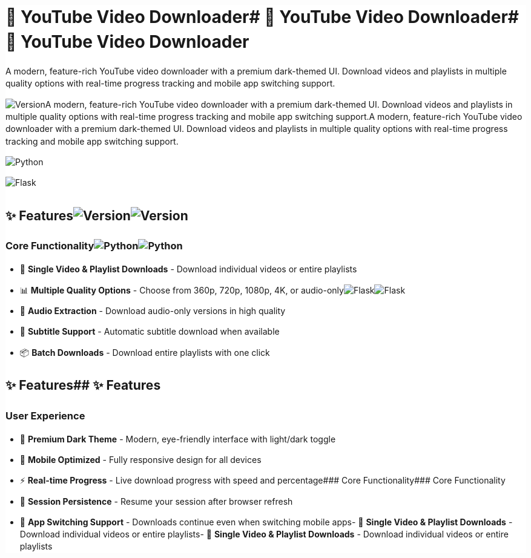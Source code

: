 # 🎥 YouTube Video Downloader# 🎥 YouTube Video Downloader# 🎥 YouTube Video Downloader



A modern, feature-rich YouTube video downloader with a premium dark-themed UI. Download videos and playlists in multiple quality options with real-time progress tracking and mobile app switching support.



![Version](https://img.shields.io/badge/version-2.0.0-blue.svg)A modern, feature-rich YouTube video downloader with a premium dark-themed UI. Download videos and playlists in multiple quality options with real-time progress tracking and mobile app switching support.A modern, feature-rich YouTube video downloader with a premium dark-themed UI. Download videos and playlists in multiple quality options with real-time progress tracking and mobile app switching support.

![Python](https://img.shields.io/badge/python-3.8+-green.svg)

![Flask](https://img.shields.io/badge/flask-3.0.0-red.svg)



## ✨ Features![Version](https://img.shields.io/badge/version-2.0.0-blue.svg)![Version](https://img.shields.io/badge/version-2.0.0-blue.svg)



### Core Functionality![Python](https://img.shields.io/badge/python-3.8+-green.svg)![Python](https://img.shields.io/badge/python-3.8+-green.svg)

- 🎥 **Single Video & Playlist Downloads** - Download individual videos or entire playlists

- 📊 **Multiple Quality Options** - Choose from 360p, 720p, 1080p, 4K, or audio-only![Flask](https://img.shields.io/badge/flask-3.0.0-red.svg)![Flask](https://img.shields.io/badge/flask-3.0.0-red.svg)

- 🎵 **Audio Extraction** - Download audio-only versions in high quality

- 📝 **Subtitle Support** - Automatic subtitle download when available

- 📦 **Batch Downloads** - Download entire playlists with one click

## ✨ Features## ✨ Features

### User Experience

- 🎨 **Premium Dark Theme** - Modern, eye-friendly interface with light/dark toggle

- 📱 **Mobile Optimized** - Fully responsive design for all devices

- ⚡ **Real-time Progress** - Live download progress with speed and percentage### Core Functionality### Core Functionality

- 🔄 **Session Persistence** - Resume your session after browser refresh

- 📲 **App Switching Support** - Downloads continue even when switching mobile apps- 🎥 **Single Video & Playlist Downloads** - Download individual videos or entire playlists- 🎥 **Single Video & Playlist Downloads** - Download individual videos or entire playlists
